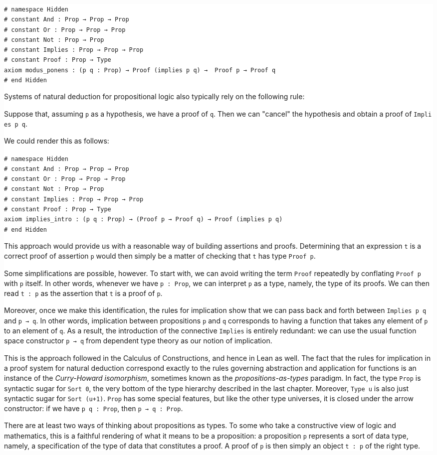 ```lean
# namespace Hidden
# constant And : Prop → Prop → Prop
# constant Or : Prop → Prop → Prop
# constant Not : Prop → Prop
# constant Implies : Prop → Prop → Prop
# constant Proof : Prop → Type
axiom modus_ponens : (p q : Prop) → Proof (implies p q) →  Proof p → Proof q
# end Hidden
```
Systems of natural deduction for propositional logic also typically rely on the following rule:

Suppose that, assuming ``p`` as a hypothesis, we have a proof of ``q``. Then we can "cancel" the hypothesis and obtain a proof of ``Implies p q``.

We could render this as follows:

```lean
# namespace Hidden
# constant And : Prop → Prop → Prop
# constant Or : Prop → Prop → Prop
# constant Not : Prop → Prop
# constant Implies : Prop → Prop → Prop
# constant Proof : Prop → Type
axiom implies_intro : (p q : Prop) → (Proof p → Proof q) → Proof (implies p q)
# end Hidden
```

This approach would provide us with a reasonable way of building assertions and proofs.
Determining that an expression ``t`` is a correct proof of assertion ``p`` would then
simply be a matter of checking that ``t`` has type ``Proof p``.

Some simplifications are possible, however. To start with, we can avoid writing the term ``Proof`` repeatedly by conflating ``Proof p`` with ``p`` itself. In other words, whenever we have ``p : Prop``, we can interpret ``p`` as a type, namely, the type of its proofs. We can then read ``t : p`` as the assertion that ``t`` is a proof of ``p``.

Moreover, once we make this identification, the rules for implication show that we can pass back and forth between ``Implies p q`` and ``p → q``. In other words, implication between propositions ``p`` and ``q`` corresponds to having a function that takes any element of ``p`` to an element of ``q``. As a result, the introduction of the connective ``Implies`` is entirely redundant: we can use the usual function space constructor ``p → q`` from dependent type theory as our notion of implication.

This is the approach followed in the Calculus of Constructions, and hence in Lean as well. The fact that the rules for implication in a proof system for natural deduction correspond exactly to the rules governing abstraction and application for functions is an instance of the *Curry-Howard isomorphism*, sometimes known as the *propositions-as-types* paradigm. In fact, the type ``Prop`` is syntactic sugar for ``Sort 0``, the very bottom of the type hierarchy described in the last chapter. Moreover, ``Type u`` is also just syntactic sugar for ``Sort (u+1)``. ``Prop`` has some special features, but like the other type universes, it is closed under the arrow constructor: if we have ``p q : Prop``, then ``p → q : Prop``.

There are at least two ways of thinking about propositions as types. To some who take a constructive view of logic and mathematics, this is a faithful rendering of what it means to be a proposition: a proposition ``p`` represents a sort of data type, namely, a specification of the type of data that constitutes a proof. A proof of ``p`` is then simply an object ``t : p`` of the right type.
